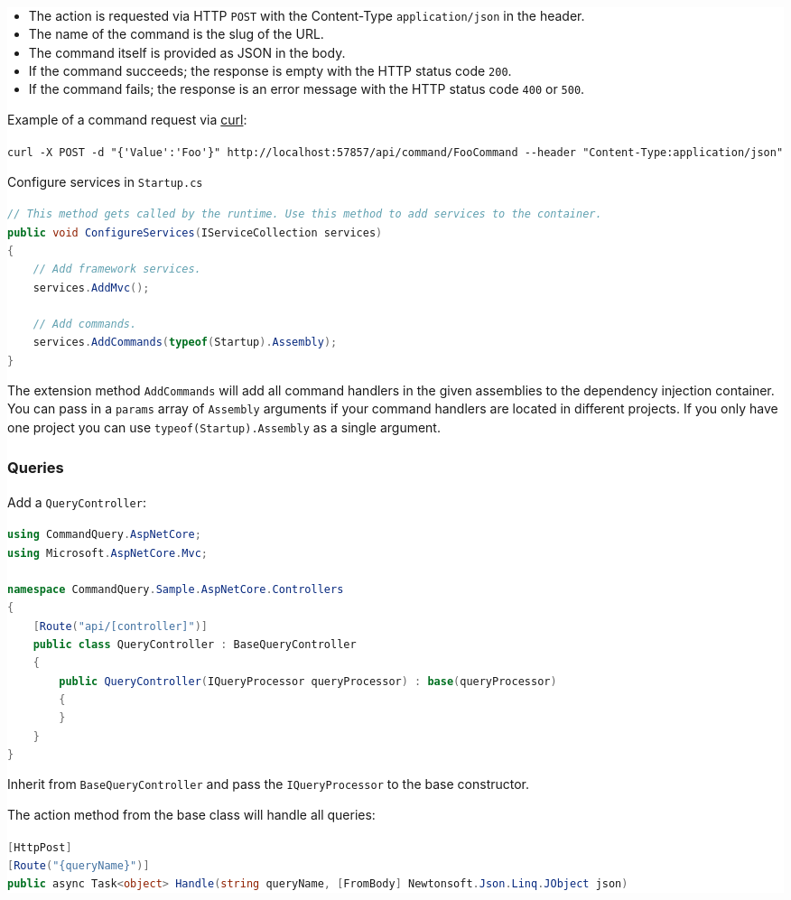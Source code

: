 * The action is requested via HTTP `POST` with the Content-Type `application/json` in the header.
* The name of the command is the slug of the URL.
* The command itself is provided as JSON in the body.
* If the command succeeds; the response is empty with the HTTP status code `200`.
* If the command fails; the response is an error message with the HTTP status code `400` or `500`.

Example of a command request via [curl](https://curl.haxx.se):

`curl -X POST -d "{'Value':'Foo'}" http://localhost:57857/api/command/FooCommand --header "Content-Type:application/json"`

Configure services in `Startup.cs`

```csharp
// This method gets called by the runtime. Use this method to add services to the container.
public void ConfigureServices(IServiceCollection services)
{
    // Add framework services.
    services.AddMvc();

    // Add commands.
    services.AddCommands(typeof(Startup).Assembly);
}
```

The extension method `AddCommands` will add all command handlers in the given assemblies to the dependency injection container.
You can pass in a `params` array of `Assembly` arguments if your command handlers are located in different projects.
If you only have one project you can use `typeof(Startup).Assembly` as a single argument.

### Queries

Add a `QueryController`:

```csharp
using CommandQuery.AspNetCore;
using Microsoft.AspNetCore.Mvc;

namespace CommandQuery.Sample.AspNetCore.Controllers
{
    [Route("api/[controller]")]
    public class QueryController : BaseQueryController
    {
        public QueryController(IQueryProcessor queryProcessor) : base(queryProcessor)
        {
        }
    }
}
```

Inherit from `BaseQueryController` and pass the `IQueryProcessor` to the base constructor.

The action method from the base class will handle all queries:

```csharp
[HttpPost]
[Route("{queryName}")]
public async Task<object> Handle(string queryName, [FromBody] Newtonsoft.Json.Linq.JObject json)
```
